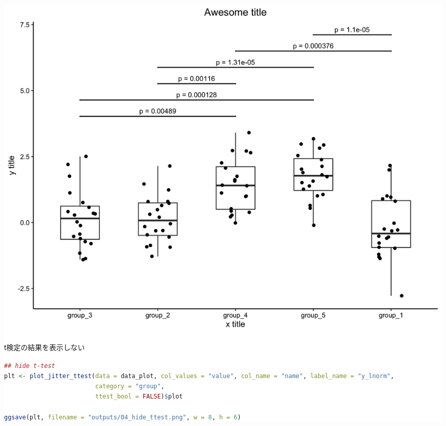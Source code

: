 ![](outputs/03_order_categories.png)

t検定の結果を表示しない

```R
## hide t-test
plt <- plot_jitter_ttest(data = data_plot, col_values = "value", col_name = "name", label_name = "y_lnorm",
                         category = "group",
                         ttest_bool = FALSE)$plot

ggsave(plt, filename = "outputs/04_hide_ttest.png", w = 8, h = 6)
```
